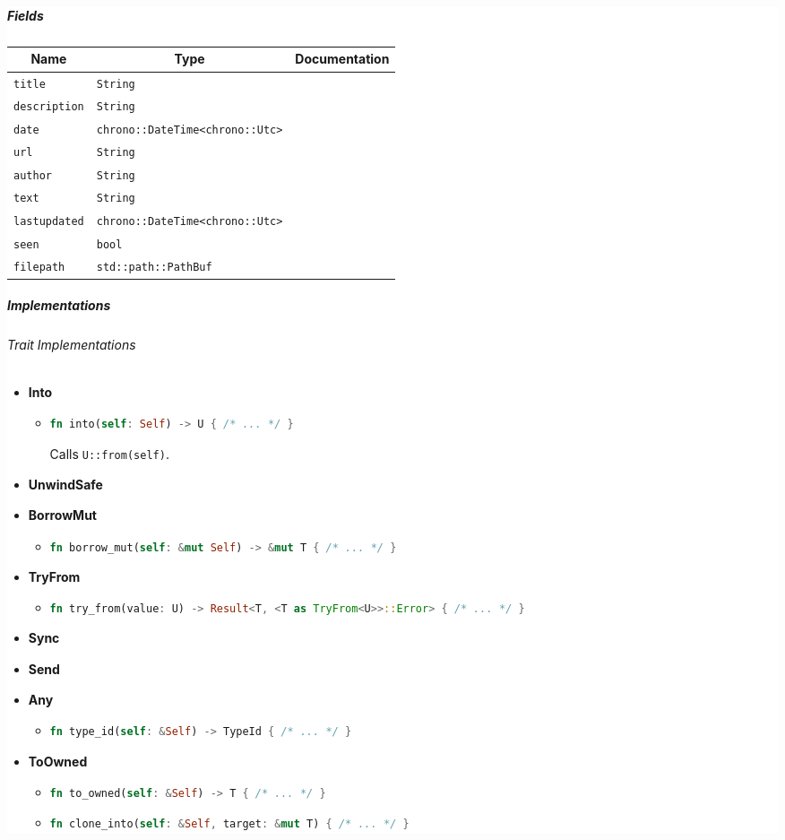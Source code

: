 ##### Fields

| Name | Type | Documentation |
|------|------|---------------|
| `title` | `String` |  |
| `description` | `String` |  |
| `date` | `chrono::DateTime<chrono::Utc>` |  |
| `url` | `String` |  |
| `author` | `String` |  |
| `text` | `String` |  |
| `lastupdated` | `chrono::DateTime<chrono::Utc>` |  |
| `seen` | `bool` |  |
| `filepath` | `std::path::PathBuf` |  |

##### Implementations

###### Trait Implementations

- **Into**
  - ```rust
    fn into(self: Self) -> U { /* ... */ }
    ```
    Calls `U::from(self)`.

- **UnwindSafe**
- **BorrowMut**
  - ```rust
    fn borrow_mut(self: &mut Self) -> &mut T { /* ... */ }
    ```

- **TryFrom**
  - ```rust
    fn try_from(value: U) -> Result<T, <T as TryFrom<U>>::Error> { /* ... */ }
    ```

- **Sync**
- **Send**
- **Any**
  - ```rust
    fn type_id(self: &Self) -> TypeId { /* ... */ }
    ```

- **ToOwned**
  - ```rust
    fn to_owned(self: &Self) -> T { /* ... */ }
    ```

  - ```rust
    fn clone_into(self: &Self, target: &mut T) { /* ... */ }
    ```
